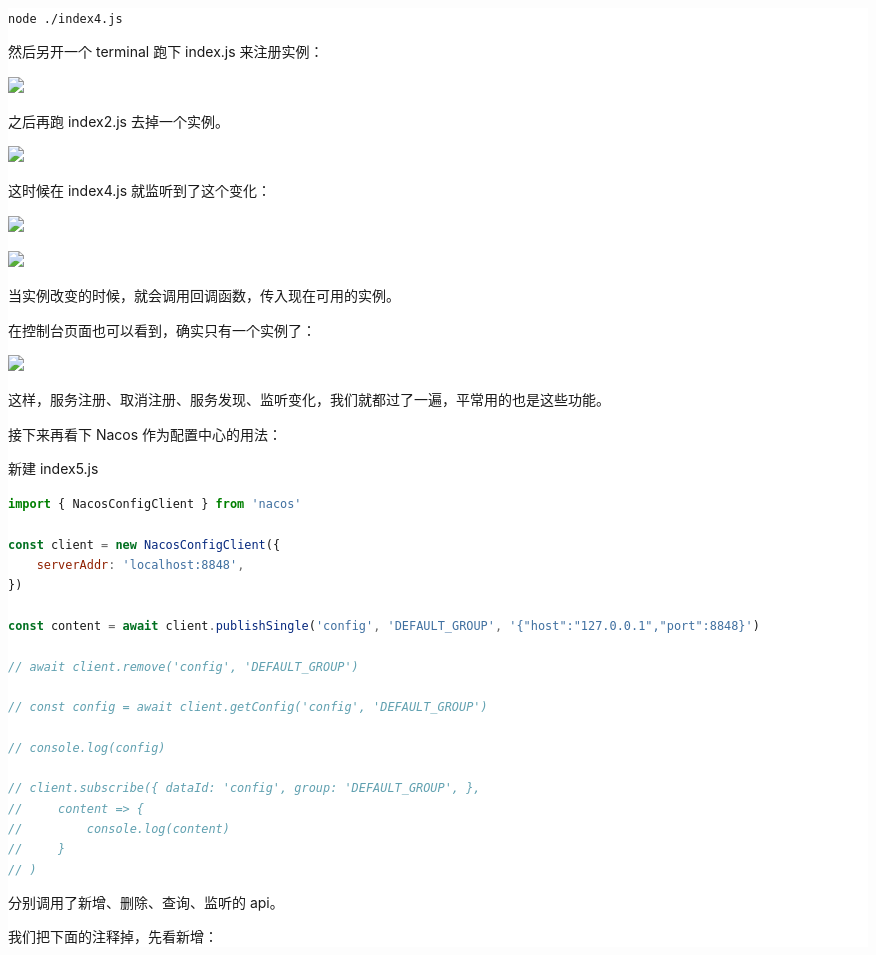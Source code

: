 ```
node ./index4.js
```

然后另开一个 terminal 跑下 index.js 来注册实例：

![](./image/144-13.png)

之后再跑 index2.js 去掉一个实例。

![](./image/144-14.png)

这时候在 index4.js 就监听到了这个变化：

![](./image/144-15.png)

![](./image/144-16.png)

当实例改变的时候，就会调用回调函数，传入现在可用的实例。

在控制台页面也可以看到，确实只有一个实例了：

![](./image/144-17.png)

这样，服务注册、取消注册、服务发现、监听变化，我们就都过了一遍，平常用的也是这些功能。

接下来再看下 Nacos 作为配置中心的用法：

新建 index5.js

```javascript
import { NacosConfigClient } from 'nacos'

const client = new NacosConfigClient({
    serverAddr: 'localhost:8848',
})

const content = await client.publishSingle('config', 'DEFAULT_GROUP', '{"host":"127.0.0.1","port":8848}')

// await client.remove('config', 'DEFAULT_GROUP')

// const config = await client.getConfig('config', 'DEFAULT_GROUP')

// console.log(config)

// client.subscribe({ dataId: 'config', group: 'DEFAULT_GROUP', },
//     content => {
//         console.log(content)
//     }
// )
```
分别调用了新增、删除、查询、监听的 api。

我们把下面的注释掉，先看新增：
